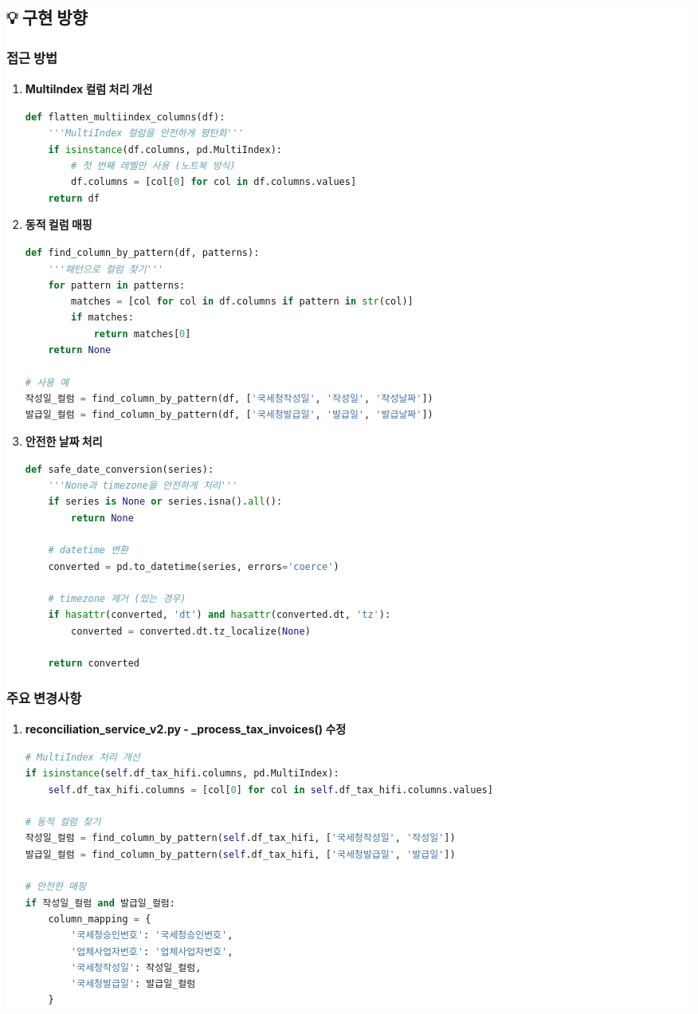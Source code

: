 ## 💡 구현 방향
### 접근 방법
1. **MultiIndex 컬럼 처리 개선**
   ```python
   def flatten_multiindex_columns(df):
       '''MultiIndex 컬럼을 안전하게 평탄화'''
       if isinstance(df.columns, pd.MultiIndex):
           # 첫 번째 레벨만 사용 (노트북 방식)
           df.columns = [col[0] for col in df.columns.values]
       return df
   ```

2. **동적 컬럼 매핑**
   ```python
   def find_column_by_pattern(df, patterns):
       '''패턴으로 컬럼 찾기'''
       for pattern in patterns:
           matches = [col for col in df.columns if pattern in str(col)]
           if matches:
               return matches[0]
       return None

   # 사용 예
   작성일_컬럼 = find_column_by_pattern(df, ['국세청작성일', '작성일', '작성날짜'])
   발급일_컬럼 = find_column_by_pattern(df, ['국세청발급일', '발급일', '발급날짜'])
   ```

3. **안전한 날짜 처리**
   ```python
   def safe_date_conversion(series):
       '''None과 timezone을 안전하게 처리'''
       if series is None or series.isna().all():
           return None

       # datetime 변환
       converted = pd.to_datetime(series, errors='coerce')

       # timezone 제거 (있는 경우)
       if hasattr(converted, 'dt') and hasattr(converted.dt, 'tz'):
           converted = converted.dt.tz_localize(None)

       return converted
   ```

### 주요 변경사항
1. **reconciliation_service_v2.py - _process_tax_invoices() 수정**
   ```python
   # MultiIndex 처리 개선
   if isinstance(self.df_tax_hifi.columns, pd.MultiIndex):
       self.df_tax_hifi.columns = [col[0] for col in self.df_tax_hifi.columns.values]

   # 동적 컬럼 찾기
   작성일_컬럼 = find_column_by_pattern(self.df_tax_hifi, ['국세청작성일', '작성일'])
   발급일_컬럼 = find_column_by_pattern(self.df_tax_hifi, ['국세청발급일', '발급일'])

   # 안전한 매핑
   if 작성일_컬럼 and 발급일_컬럼:
       column_mapping = {
           '국세청승인번호': '국세청승인번호',
           '업체사업자번호': '업체사업자번호',
           '국세청작성일': 작성일_컬럼,
           '국세청발급일': 발급일_컬럼
       }
   ```